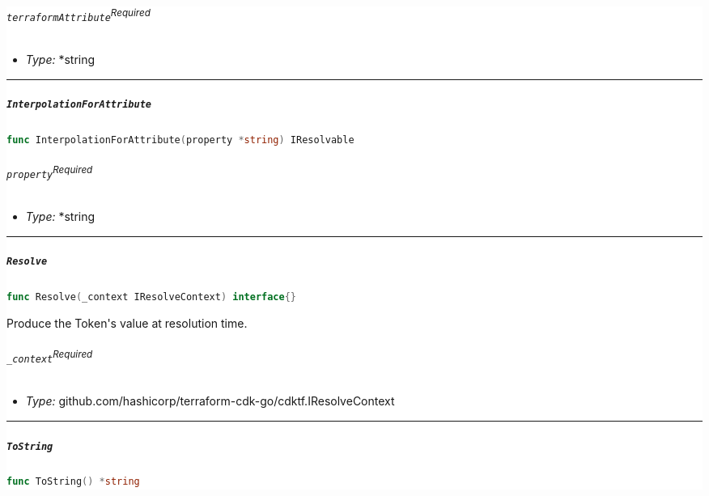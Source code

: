 ###### `terraformAttribute`<sup>Required</sup> <a name="terraformAttribute" id="rhizo-co-terraform-provider-oci.dataOciApmTracesTraceAggregatedSnapshotData.DataOciApmTracesTraceAggregatedSnapshotDataDetailsOutputReference.getStringMapAttribute.parameter.terraformAttribute"></a>

- *Type:* *string

---

##### `InterpolationForAttribute` <a name="InterpolationForAttribute" id="rhizo-co-terraform-provider-oci.dataOciApmTracesTraceAggregatedSnapshotData.DataOciApmTracesTraceAggregatedSnapshotDataDetailsOutputReference.interpolationForAttribute"></a>

```go
func InterpolationForAttribute(property *string) IResolvable
```

###### `property`<sup>Required</sup> <a name="property" id="rhizo-co-terraform-provider-oci.dataOciApmTracesTraceAggregatedSnapshotData.DataOciApmTracesTraceAggregatedSnapshotDataDetailsOutputReference.interpolationForAttribute.parameter.property"></a>

- *Type:* *string

---

##### `Resolve` <a name="Resolve" id="rhizo-co-terraform-provider-oci.dataOciApmTracesTraceAggregatedSnapshotData.DataOciApmTracesTraceAggregatedSnapshotDataDetailsOutputReference.resolve"></a>

```go
func Resolve(_context IResolveContext) interface{}
```

Produce the Token's value at resolution time.

###### `_context`<sup>Required</sup> <a name="_context" id="rhizo-co-terraform-provider-oci.dataOciApmTracesTraceAggregatedSnapshotData.DataOciApmTracesTraceAggregatedSnapshotDataDetailsOutputReference.resolve.parameter._context"></a>

- *Type:* github.com/hashicorp/terraform-cdk-go/cdktf.IResolveContext

---

##### `ToString` <a name="ToString" id="rhizo-co-terraform-provider-oci.dataOciApmTracesTraceAggregatedSnapshotData.DataOciApmTracesTraceAggregatedSnapshotDataDetailsOutputReference.toString"></a>

```go
func ToString() *string
```
